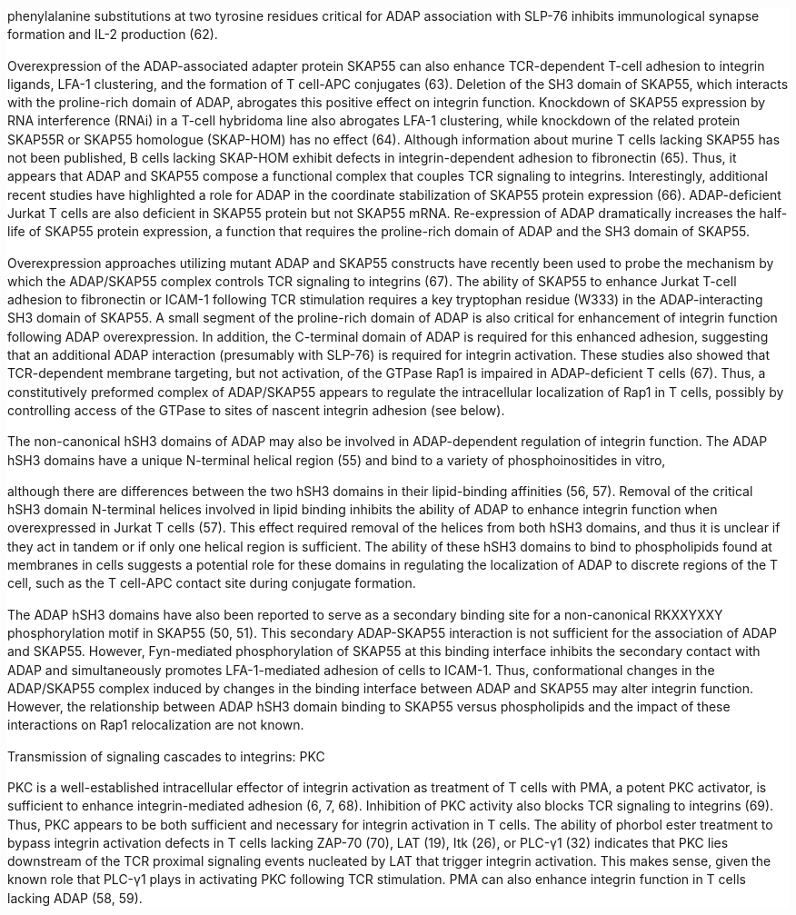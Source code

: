 phenylalanine substitutions at two tyrosine residues critical for ADAP association with SLP-76 inhibits immunological synapse formation and IL-2 production (62).

Overexpression of the ADAP-associated adapter protein SKAP55 can also enhance TCR-dependent T-cell adhesion to integrin ligands, LFA-1 clustering, and the formation of T cell-APC conjugates (63). Deletion of the SH3 domain of SKAP55, which interacts with the proline-rich domain of ADAP, abrogates this positive effect on integrin function. Knockdown of SKAP55 expression by RNA interference (RNAi) in a T-cell hybridoma line also abrogates LFA-1 clustering, while knockdown of the related protein SKAP55R or SKAP55 homologue (SKAP-HOM) has no effect (64). Although information about murine T cells lacking SKAP55 has not been published, B cells lacking SKAP-HOM exhibit defects in integrin-dependent adhesion to fibronectin (65). Thus, it appears that ADAP and SKAP55 compose a functional complex that couples TCR signaling to integrins. Interestingly, additional recent studies have highlighted a role for ADAP in the coordinate stabilization of SKAP55 protein expression (66). ADAP-deficient Jurkat T cells are also deficient in SKAP55 protein but not SKAP55 mRNA. Re-expression of ADAP dramatically increases the half-life of SKAP55 protein expression, a function that requires the proline-rich domain of ADAP and the SH3 domain of SKAP55.

Overexpression approaches utilizing mutant ADAP and SKAP55 constructs have recently been used to probe the mechanism by which the ADAP/SKAP55 complex controls TCR signaling to integrins (67). The ability of SKAP55 to enhance Jurkat T-cell adhesion to fibronectin or ICAM-1 following TCR stimulation requires a key tryptophan residue (W333) in the ADAP-interacting SH3 domain of SKAP55. A small segment of the proline-rich domain of ADAP is also critical for enhancement of integrin function following ADAP overexpression. In addition, the C-terminal domain of ADAP is required for this enhanced adhesion, suggesting that an additional ADAP interaction (presumably with SLP-76) is required for integrin activation. These studies also showed that TCR-dependent membrane targeting, but not activation, of the GTPase Rap1 is impaired in ADAP-deficient T cells (67). Thus, a constitutively preformed complex of ADAP/SKAP55 appears to regulate the intracellular localization of Rap1 in T cells, possibly by controlling access of the GTPase to sites of nascent integrin adhesion (see below).

The non-canonical hSH3 domains of ADAP may also be involved in ADAP-dependent regulation of integrin function. The ADAP hSH3 domains have a unique N-terminal helical region (55) and bind to a variety of phosphoinositides in vitro,

although there are differences between the two hSH3 domains in their lipid-binding affinities (56, 57). Removal of the critical hSH3 domain N-terminal helices involved in lipid binding inhibits the ability of ADAP to enhance integrin function when overexpressed in Jurkat T cells (57). This effect required removal of the helices from both hSH3 domains, and thus it is unclear if they act in tandem or if only one helical region is sufficient. The ability of these hSH3 domains to bind to phospholipids found at membranes in cells suggests a potential role for these domains in regulating the localization of ADAP to discrete regions of the T cell, such as the T cell-APC contact site during conjugate formation.

The ADAP hSH3 domains have also been reported to serve as a secondary binding site for a non-canonical RKXXYXXY phosphorylation motif in SKAP55 (50, 51). This secondary ADAP-SKAP55 interaction is not sufficient for the association of ADAP and SKAP55. However, Fyn-mediated phosphorylation of SKAP55 at this binding interface inhibits the secondary contact with ADAP and simultaneously promotes LFA-1-mediated adhesion of cells to ICAM-1. Thus, conformational changes in the ADAP/SKAP55 complex induced by changes in the binding interface between ADAP and SKAP55 may alter integrin function. However, the relationship between ADAP hSH3 domain binding to SKAP55 versus phospholipids and the impact of these interactions on Rap1 relocalization are not known.

Transmission of signaling cascades to integrins: PKC

PKC is a well-established intracellular effector of integrin activation as treatment of T cells with PMA, a potent PKC activator, is sufficient to enhance integrin-mediated adhesion (6, 7, 68). Inhibition of PKC activity also blocks TCR signaling to integrins (69). Thus, PKC appears to be both sufficient and necessary for integrin activation in T cells. The ability of phorbol ester treatment to bypass integrin activation defects in T cells lacking ZAP-70 (70), LAT (19), Itk (26), or PLC-γ1 (32) indicates that PKC lies downstream of the TCR proximal signaling events nucleated by LAT that trigger integrin activation. This makes sense, given the known role that PLC-γ1 plays in activating PKC following TCR stimulation. PMA can also enhance integrin function in T cells lacking ADAP (58, 59).
